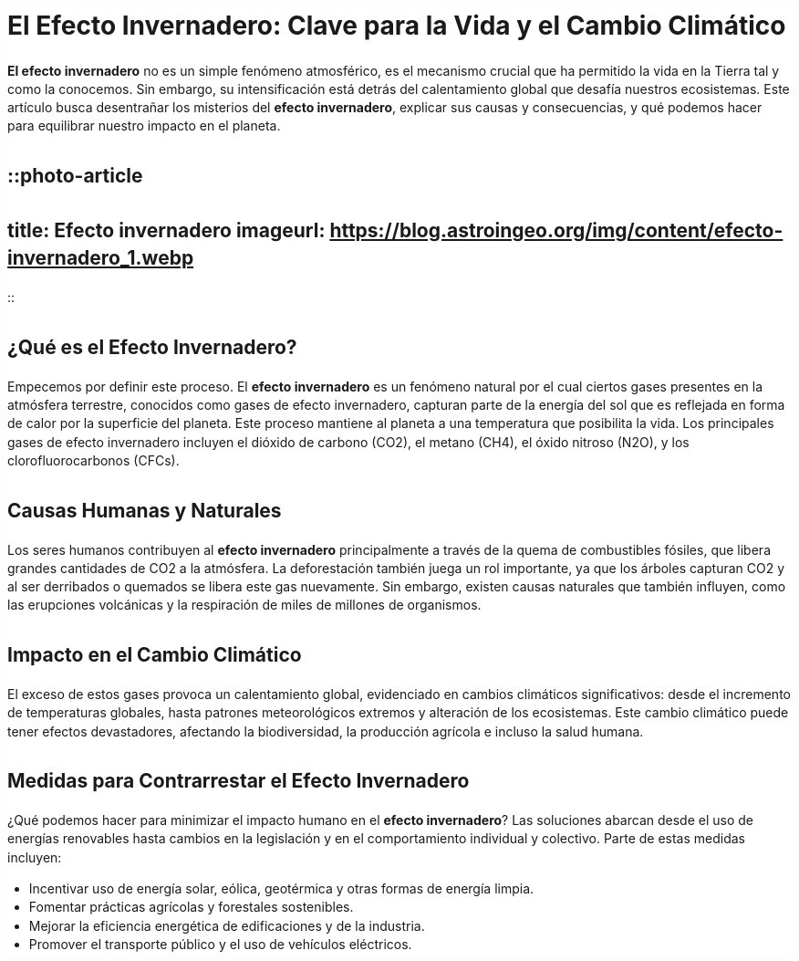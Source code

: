 # El Efecto Invernadero: Clave para la Vida y el Cambio Climático

**El efecto invernadero** no es un simple fenómeno atmosférico, es el mecanismo crucial que ha permitido la vida en la Tierra tal y como la conocemos. Sin embargo, su intensificación está detrás del calentamiento global que desafía nuestros ecosistemas. Este artículo busca desentrañar los misterios del **efecto invernadero**, explicar sus causas y consecuencias, y qué podemos hacer para equilibrar nuestro impacto en el planeta.


::photo-article
---
title:  Efecto invernadero
imageurl: https://blog.astroingeo.org/img/content/efecto-invernadero_1.webp
---
::


## ¿Qué es el Efecto Invernadero?

Empecemos por definir este proceso. El **efecto invernadero** es un fenómeno natural por el cual ciertos gases presentes en la atmósfera terrestre, conocidos como gases de efecto invernadero, capturan parte de la energía del sol que es reflejada en forma de calor por la superficie del planeta. Este proceso mantiene al planeta a una temperatura que posibilita la vida. Los principales gases de efecto invernadero incluyen el dióxido de carbono (CO2), el metano (CH4), el óxido nitroso (N2O), y los clorofluorocarbonos (CFCs).

## Causas Humanas y Naturales

Los seres humanos contribuyen al **efecto invernadero** principalmente a través de la quema de combustibles fósiles, que libera grandes cantidades de CO2 a la atmósfera. La deforestación también juega un rol importante, ya que los árboles capturan CO2 y al ser derribados o quemados se libera este gas nuevamente. Sin embargo, existen causas naturales que también influyen, como las erupciones volcánicas y la respiración de miles de millones de organismos.

## Impacto en el Cambio Climático

El exceso de estos gases provoca un calentamiento global, evidenciado en cambios climáticos significativos: desde el incremento de temperaturas globales, hasta patrones meteorológicos extremos y alteración de los ecosistemas. Este cambio climático puede tener efectos devastadores, afectando la biodiversidad, la producción agrícola e incluso la salud humana.

## Medidas para Contrarrestar el Efecto Invernadero

¿Qué podemos hacer para minimizar el impacto humano en el **efecto invernadero**? Las soluciones abarcan desde el uso de energías renovables hasta cambios en la legislación y en el comportamiento individual y colectivo. Parte de estas medidas incluyen:

- Incentivar uso de energía solar, eólica, geotérmica y otras formas de energía limpia.
- Fomentar prácticas agrícolas y forestales sostenibles.
- Mejorar la eficiencia energética de edificaciones y de la industria.
- Promover el transporte público y el uso de vehículos eléctricos.
